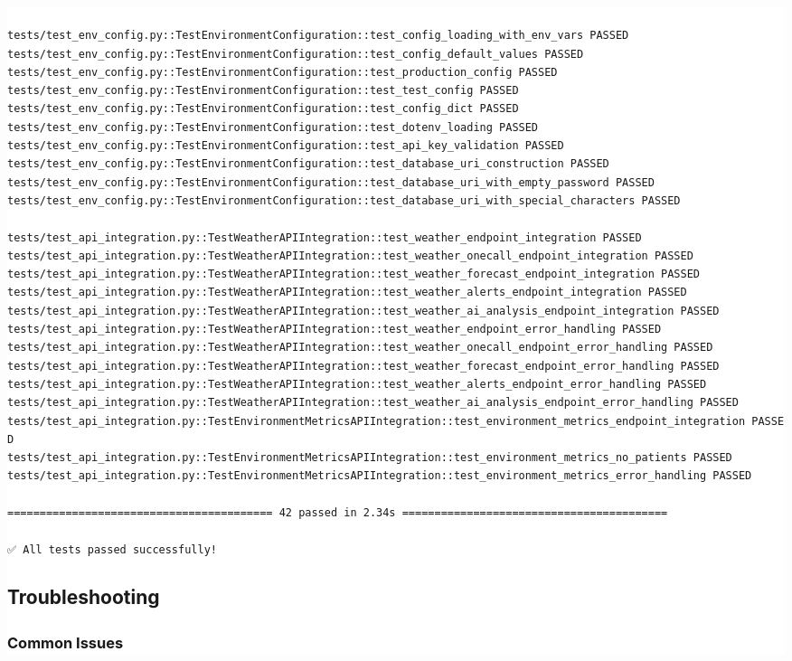 ```

tests/test_env_config.py::TestEnvironmentConfiguration::test_config_loading_with_env_vars PASSED
tests/test_env_config.py::TestEnvironmentConfiguration::test_config_default_values PASSED
tests/test_env_config.py::TestEnvironmentConfiguration::test_production_config PASSED
tests/test_env_config.py::TestEnvironmentConfiguration::test_test_config PASSED
tests/test_env_config.py::TestEnvironmentConfiguration::test_config_dict PASSED
tests/test_env_config.py::TestEnvironmentConfiguration::test_dotenv_loading PASSED
tests/test_env_config.py::TestEnvironmentConfiguration::test_api_key_validation PASSED
tests/test_env_config.py::TestEnvironmentConfiguration::test_database_uri_construction PASSED
tests/test_env_config.py::TestEnvironmentConfiguration::test_database_uri_with_empty_password PASSED
tests/test_env_config.py::TestEnvironmentConfiguration::test_database_uri_with_special_characters PASSED

tests/test_api_integration.py::TestWeatherAPIIntegration::test_weather_endpoint_integration PASSED
tests/test_api_integration.py::TestWeatherAPIIntegration::test_weather_onecall_endpoint_integration PASSED
tests/test_api_integration.py::TestWeatherAPIIntegration::test_weather_forecast_endpoint_integration PASSED
tests/test_api_integration.py::TestWeatherAPIIntegration::test_weather_alerts_endpoint_integration PASSED
tests/test_api_integration.py::TestWeatherAPIIntegration::test_weather_ai_analysis_endpoint_integration PASSED
tests/test_api_integration.py::TestWeatherAPIIntegration::test_weather_endpoint_error_handling PASSED
tests/test_api_integration.py::TestWeatherAPIIntegration::test_weather_onecall_endpoint_error_handling PASSED
tests/test_api_integration.py::TestWeatherAPIIntegration::test_weather_forecast_endpoint_error_handling PASSED
tests/test_api_integration.py::TestWeatherAPIIntegration::test_weather_alerts_endpoint_error_handling PASSED
tests/test_api_integration.py::TestWeatherAPIIntegration::test_weather_ai_analysis_endpoint_error_handling PASSED
tests/test_api_integration.py::TestEnvironmentMetricsAPIIntegration::test_environment_metrics_endpoint_integration PASSED
tests/test_api_integration.py::TestEnvironmentMetricsAPIIntegration::test_environment_metrics_no_patients PASSED
tests/test_api_integration.py::TestEnvironmentMetricsAPIIntegration::test_environment_metrics_error_handling PASSED

========================================= 42 passed in 2.34s =========================================

✅ All tests passed successfully!
```

## Troubleshooting

### Common Issues
